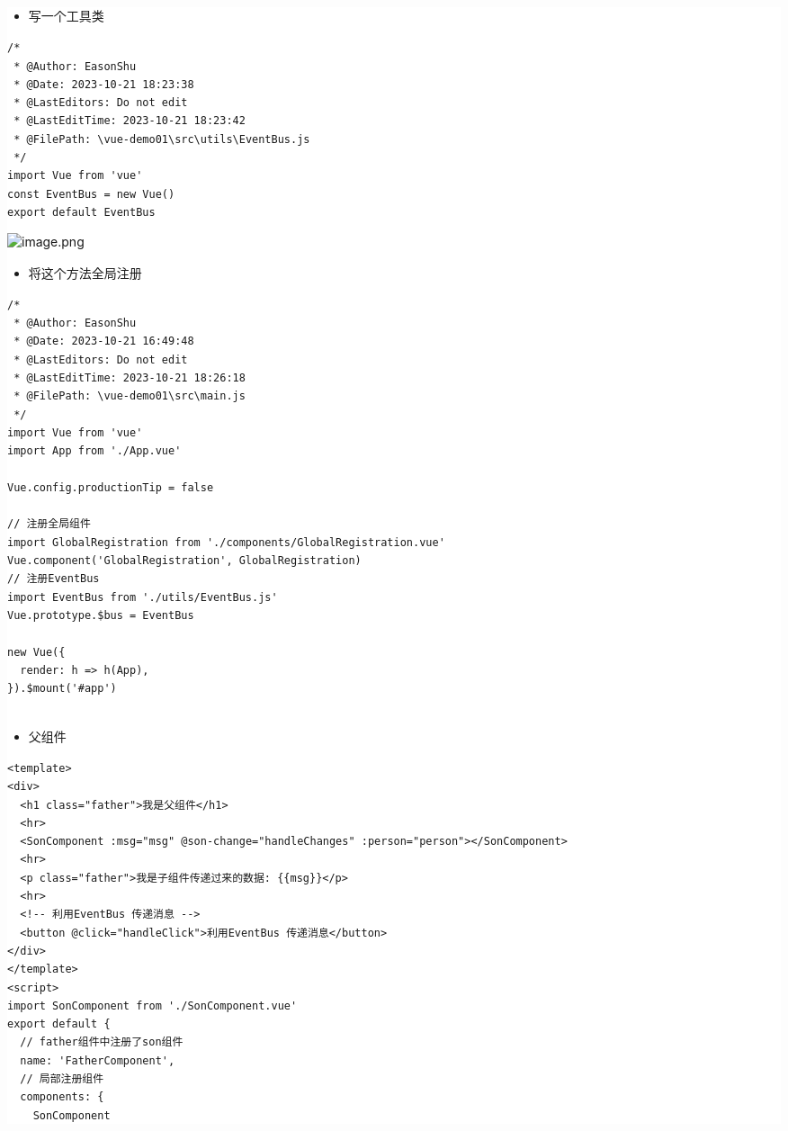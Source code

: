 - 写一个工具类
```vue
/*
 * @Author: EasonShu
 * @Date: 2023-10-21 18:23:38
 * @LastEditors: Do not edit
 * @LastEditTime: 2023-10-21 18:23:42
 * @FilePath: \vue-demo01\src\utils\EventBus.js
 */
import Vue from 'vue'
const EventBus = new Vue()
export default EventBus
```
![image.png](https://cdn.nlark.com/yuque/0/2023/png/12426173/1697884252463-c80c8a9e-0af5-4561-bef2-5ef5b68670b9.png#averageHue=%23242a2f&clientId=u47d6ef6c-0074-4&from=paste&height=372&id=u7cefba69&originHeight=446&originWidth=1819&originalType=binary&ratio=1.2000000476837158&rotation=0&showTitle=false&size=75889&status=done&style=none&taskId=ud581731f-f5ba-4ddc-83d2-d992dbde3ee&title=&width=1515.8332730995307)

- 将这个方法全局注册
```vue
/*
 * @Author: EasonShu
 * @Date: 2023-10-21 16:49:48
 * @LastEditors: Do not edit
 * @LastEditTime: 2023-10-21 18:26:18
 * @FilePath: \vue-demo01\src\main.js
 */
import Vue from 'vue'
import App from './App.vue'

Vue.config.productionTip = false

// 注册全局组件
import GlobalRegistration from './components/GlobalRegistration.vue'
Vue.component('GlobalRegistration', GlobalRegistration)
// 注册EventBus
import EventBus from './utils/EventBus.js'
Vue.prototype.$bus = EventBus

new Vue({
  render: h => h(App),
}).$mount('#app')


```

- 父组件
```vue
<template>
<div> 
  <h1 class="father">我是父组件</h1>
  <hr>
  <SonComponent :msg="msg" @son-change="handleChanges" :person="person"></SonComponent>
  <hr>
  <p class="father">我是子组件传递过来的数据: {{msg}}</p>
  <hr>
  <!-- 利用EventBus 传递消息 -->
  <button @click="handleClick">利用EventBus 传递消息</button>
</div>
</template>
<script>
import SonComponent from './SonComponent.vue'
export default {
  // father组件中注册了son组件
  name: 'FatherComponent',
  // 局部注册组件
  components: {
    SonComponent
```